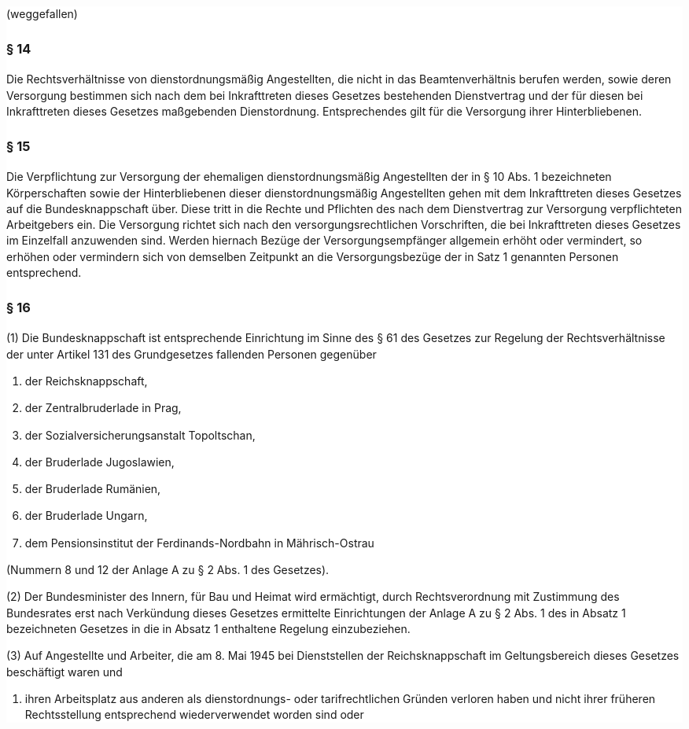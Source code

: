 (weggefallen)


### § 14

Die Rechtsverhältnisse von dienstordnungsmäßig Angestellten, die nicht in das Beamtenverhältnis berufen werden, sowie deren Versorgung bestimmen sich nach dem bei Inkrafttreten dieses Gesetzes bestehenden Dienstvertrag und der für diesen bei Inkrafttreten dieses Gesetzes maßgebenden Dienstordnung. Entsprechendes gilt für die Versorgung ihrer Hinterbliebenen.


### § 15

Die Verpflichtung zur Versorgung der ehemaligen dienstordnungsmäßig Angestellten der in § 10 Abs. 1 bezeichneten Körperschaften sowie der Hinterbliebenen dieser dienstordnungsmäßig Angestellten gehen mit dem Inkrafttreten dieses Gesetzes auf die Bundesknappschaft über. Diese tritt in die Rechte und Pflichten des nach dem Dienstvertrag zur Versorgung verpflichteten Arbeitgebers ein. Die Versorgung richtet sich nach den versorgungsrechtlichen Vorschriften, die bei Inkrafttreten dieses Gesetzes im Einzelfall anzuwenden sind. Werden hiernach Bezüge der Versorgungsempfänger allgemein erhöht oder vermindert, so erhöhen oder vermindern sich von demselben Zeitpunkt an die Versorgungsbezüge der in Satz 1 genannten Personen entsprechend.


### § 16

(1) Die Bundesknappschaft ist entsprechende Einrichtung im Sinne des § 61 des Gesetzes zur Regelung der Rechtsverhältnisse der unter Artikel 131 des Grundgesetzes fallenden Personen gegenüber

1.  der Reichsknappschaft,


2.  der Zentralbruderlade in Prag,


3.  der Sozialversicherungsanstalt Topoltschan,


4.  der Bruderlade Jugoslawien,


5.  der Bruderlade Rumänien,


6.  der Bruderlade Ungarn,


7.  dem Pensionsinstitut der Ferdinands-Nordbahn in Mährisch-Ostrau



(Nummern 8 und 12 der Anlage A zu § 2 Abs. 1 des Gesetzes).

(2) Der Bundesminister des Innern, für Bau und Heimat wird ermächtigt, durch Rechtsverordnung mit Zustimmung des Bundesrates erst nach Verkündung dieses Gesetzes ermittelte Einrichtungen der Anlage A zu § 2 Abs. 1 des in Absatz 1 bezeichneten Gesetzes in die in Absatz 1 enthaltene Regelung einzubeziehen.

(3) Auf Angestellte und Arbeiter, die am 8. Mai 1945 bei Dienststellen der Reichsknappschaft im Geltungsbereich dieses Gesetzes beschäftigt waren und

1.  ihren Arbeitsplatz aus anderen als dienstordnungs- oder tarifrechtlichen Gründen verloren haben und nicht ihrer früheren Rechtsstellung entsprechend wiederverwendet worden sind oder
